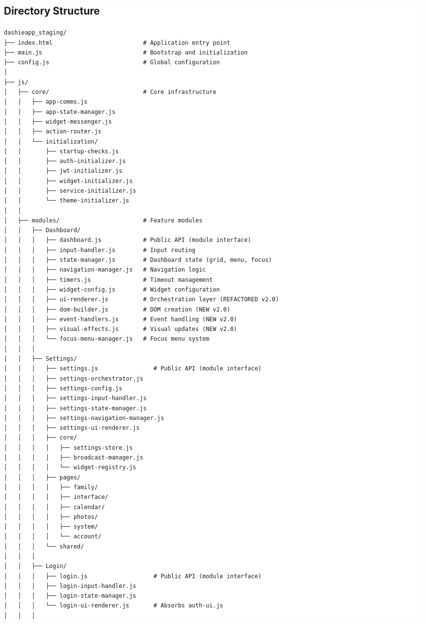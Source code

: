 
## Directory Structure

```
dashieapp_staging/
├── index.html                          # Application entry point
├── main.js                             # Bootstrap and initialization
├── config.js                           # Global configuration
│
├── js/
│   ├── core/                           # Core infrastructure
│   │   ├── app-comms.js
│   │   ├── app-state-manager.js
│   │   ├── widget-messenger.js
│   │   ├── action-router.js
│   │   └── initialization/
│   │       ├── startup-checks.js
│   │       ├── auth-initializer.js
│   │       ├── jwt-initializer.js
│   │       ├── widget-initializer.js
│   │       ├── service-initializer.js
│   │       └── theme-initializer.js
│   │
│   ├── modules/                        # Feature modules
│   │   ├── Dashboard/
│   │   │   ├── dashboard.js            # Public API (module interface)
│   │   │   ├── input-handler.js        # Input routing
│   │   │   ├── state-manager.js        # Dashboard state (grid, menu, focus)
│   │   │   ├── navigation-manager.js   # Navigation logic
│   │   │   ├── timers.js               # Timeout management
│   │   │   ├── widget-config.js        # Widget configuration
│   │   │   ├── ui-renderer.js          # Orchestration layer (REFACTORED v2.0)
│   │   │   ├── dom-builder.js          # DOM creation (NEW v2.0)
│   │   │   ├── event-handlers.js       # Event handling (NEW v2.0)
│   │   │   ├── visual-effects.js       # Visual updates (NEW v2.0)
│   │   │   └── focus-menu-manager.js   # Focus menu system
│   │   │
│   │   ├── Settings/
│   │   │   ├── settings.js                # Public API (module interface)
│   │   │   ├── settings-orchestrator.js
│   │   │   ├── settings-config.js
│   │   │   ├── settings-input-handler.js
│   │   │   ├── settings-state-manager.js
│   │   │   ├── settings-navigation-manager.js
│   │   │   ├── settings-ui-renderer.js
│   │   │   ├── core/
│   │   │   │   ├── settings-store.js
│   │   │   │   ├── broadcast-manager.js
│   │   │   │   └── widget-registry.js
│   │   │   ├── pages/
│   │   │   │   ├── family/
│   │   │   │   ├── interface/
│   │   │   │   ├── calendar/
│   │   │   │   ├── photos/
│   │   │   │   ├── system/
│   │   │   │   └── account/
│   │   │   └── shared/
│   │   │
│   │   ├── Login/
│   │   │   ├── login.js                   # Public API (module interface)
│   │   │   ├── login-input-handler.js
│   │   │   ├── login-state-manager.js
│   │   │   └── login-ui-renderer.js       # Absorbs auth-ui.js
│   │   │
```